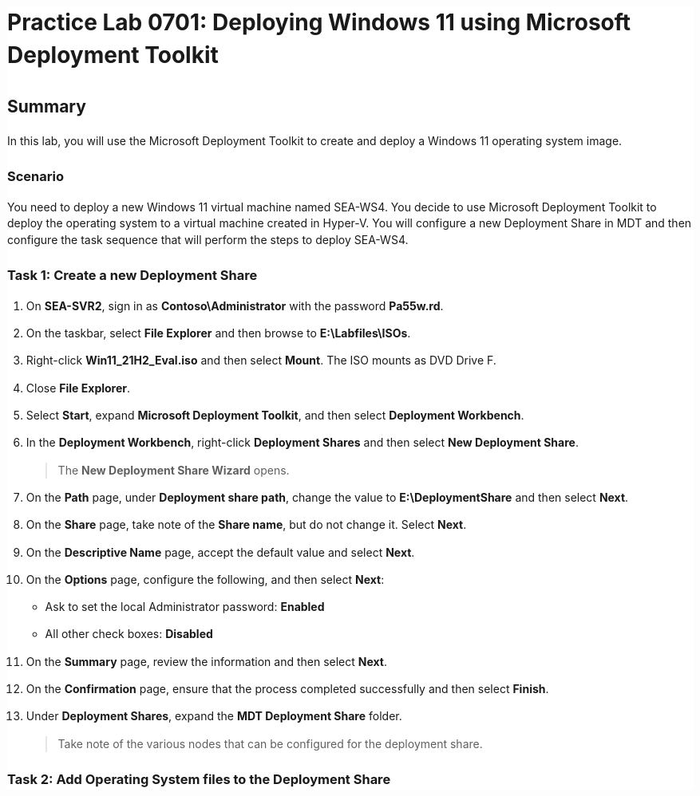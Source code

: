 # Practice Lab 0701: Deploying Windows 11 using Microsoft Deployment Toolkit

## Summary

In this lab, you will use the Microsoft Deployment Toolkit to create and deploy a Windows 11 operating system image. 

### Scenario

You need to deploy a new Windows 11 virtual machine named SEA-WS4. You decide to use Microsoft Deployment Toolkit to deploy the operating system to a virtual machine created in Hyper-V. You will configure a new Deployment Share in MDT and then configure the task sequence that will perform the steps to deploy SEA-WS4.

### Task 1: Create a new Deployment Share

1. On **SEA-SVR2**, sign in as **Contoso\\Administrator** with the password **Pa55w.rd**.

2. On the taskbar, select **File Explorer** and then browse to **E:\\Labfiles\\ISOs**.

3. Right-click **Win11_21H2_Eval.iso** and then select **Mount**. The ISO mounts as DVD Drive F.

4. Close **File Explorer**.

5. Select **Start**, expand **Microsoft Deployment Toolkit**, and then select **Deployment Workbench**.

6. In the **Deployment Workbench**, right-click **Deployment Shares** and then select **New Deployment Share**. 

   > The **New Deployment Share Wizard** opens.

7. On the **Path** page, under **Deployment share path**, change the value to **E:\DeploymentShare** and then select **Next**.

8. On the **Share** page, take note of the **Share name**, but do not change it. Select **Next**.

9. On the **Descriptive Name** page, accept the default value and select **Next**.

10. On the **Options** page, configure the following, and then select **Next**:

       - Ask to set the local Administrator password: **Enabled**

       - All other check boxes: **Disabled**

11. On the **Summary** page, review the information and then select **Next**. 

12. On the **Confirmation** page, ensure that the process completed successfully and then select **Finish**.

13. Under **Deployment Shares**, expand the **MDT Deployment Share** folder. 

    > Take note of the various nodes that can be configured for the deployment share.

### Task 2: Add Operating System files to the Deployment Share
